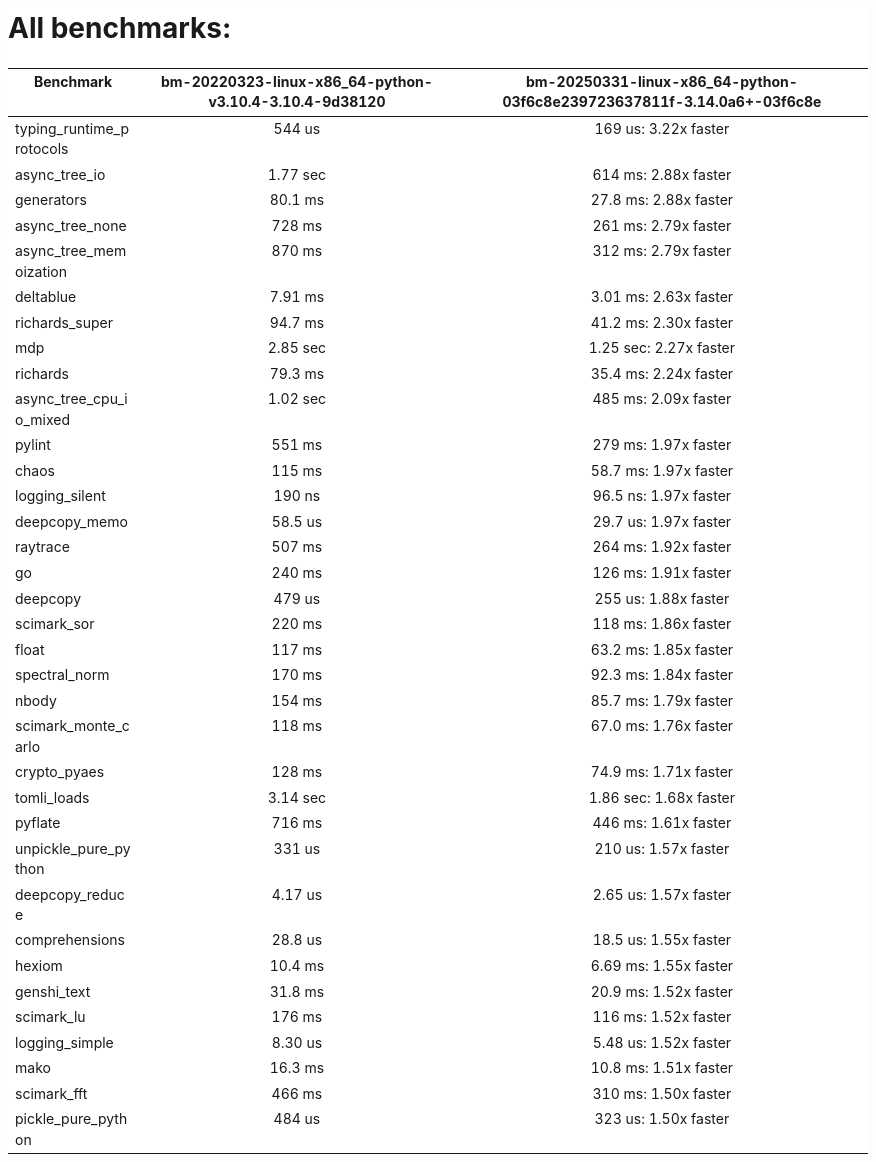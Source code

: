 All benchmarks:
===============

| Benchmark                | bm-20220323-linux-x86_64-python-v3.10.4-3.10.4-9d38120 | bm-20250331-linux-x86_64-python-03f6c8e239723637811f-3.14.0a6+-03f6c8e |
|--------------------------|:------------------------------------------------------:|:----------------------------------------------------------------------:|
| typing_runtime_protocols | 544 us                                                 | 169 us: 3.22x faster                                                   |
| async_tree_io            | 1.77 sec                                               | 614 ms: 2.88x faster                                                   |
| generators               | 80.1 ms                                                | 27.8 ms: 2.88x faster                                                  |
| async_tree_none          | 728 ms                                                 | 261 ms: 2.79x faster                                                   |
| async_tree_memoization   | 870 ms                                                 | 312 ms: 2.79x faster                                                   |
| deltablue                | 7.91 ms                                                | 3.01 ms: 2.63x faster                                                  |
| richards_super           | 94.7 ms                                                | 41.2 ms: 2.30x faster                                                  |
| mdp                      | 2.85 sec                                               | 1.25 sec: 2.27x faster                                                 |
| richards                 | 79.3 ms                                                | 35.4 ms: 2.24x faster                                                  |
| async_tree_cpu_io_mixed  | 1.02 sec                                               | 485 ms: 2.09x faster                                                   |
| pylint                   | 551 ms                                                 | 279 ms: 1.97x faster                                                   |
| chaos                    | 115 ms                                                 | 58.7 ms: 1.97x faster                                                  |
| logging_silent           | 190 ns                                                 | 96.5 ns: 1.97x faster                                                  |
| deepcopy_memo            | 58.5 us                                                | 29.7 us: 1.97x faster                                                  |
| raytrace                 | 507 ms                                                 | 264 ms: 1.92x faster                                                   |
| go                       | 240 ms                                                 | 126 ms: 1.91x faster                                                   |
| deepcopy                 | 479 us                                                 | 255 us: 1.88x faster                                                   |
| scimark_sor              | 220 ms                                                 | 118 ms: 1.86x faster                                                   |
| float                    | 117 ms                                                 | 63.2 ms: 1.85x faster                                                  |
| spectral_norm            | 170 ms                                                 | 92.3 ms: 1.84x faster                                                  |
| nbody                    | 154 ms                                                 | 85.7 ms: 1.79x faster                                                  |
| scimark_monte_carlo      | 118 ms                                                 | 67.0 ms: 1.76x faster                                                  |
| crypto_pyaes             | 128 ms                                                 | 74.9 ms: 1.71x faster                                                  |
| tomli_loads              | 3.14 sec                                               | 1.86 sec: 1.68x faster                                                 |
| pyflate                  | 716 ms                                                 | 446 ms: 1.61x faster                                                   |
| unpickle_pure_python     | 331 us                                                 | 210 us: 1.57x faster                                                   |
| deepcopy_reduce          | 4.17 us                                                | 2.65 us: 1.57x faster                                                  |
| comprehensions           | 28.8 us                                                | 18.5 us: 1.55x faster                                                  |
| hexiom                   | 10.4 ms                                                | 6.69 ms: 1.55x faster                                                  |
| genshi_text              | 31.8 ms                                                | 20.9 ms: 1.52x faster                                                  |
| scimark_lu               | 176 ms                                                 | 116 ms: 1.52x faster                                                   |
| logging_simple           | 8.30 us                                                | 5.48 us: 1.52x faster                                                  |
| mako                     | 16.3 ms                                                | 10.8 ms: 1.51x faster                                                  |
| scimark_fft              | 466 ms                                                 | 310 ms: 1.50x faster                                                   |
| pickle_pure_python       | 484 us                                                 | 323 us: 1.50x faster                                                   |